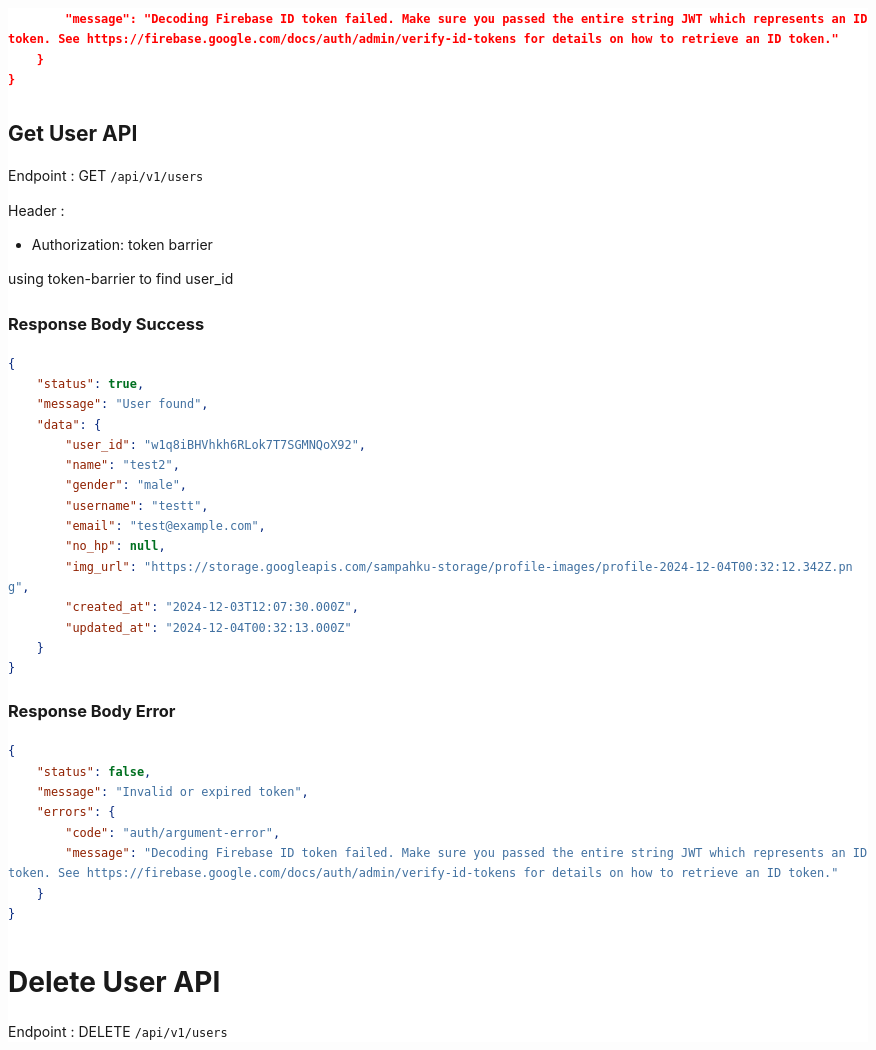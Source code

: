 ```json
        "message": "Decoding Firebase ID token failed. Make sure you passed the entire string JWT which represents an ID token. See https://firebase.google.com/docs/auth/admin/verify-id-tokens for details on how to retrieve an ID token."
    }
}
```


## Get User API
Endpoint : GET ``/api/v1/users``

Header :
- Authorization: token barrier

using token-barrier to find user_id
### Response Body Success
```json
{
    "status": true,
    "message": "User found",
    "data": {
        "user_id": "w1q8iBHVhkh6RLok7T7SGMNQoX92",
        "name": "test2",
        "gender": "male",
        "username": "testt",
        "email": "test@example.com",
        "no_hp": null,
        "img_url": "https://storage.googleapis.com/sampahku-storage/profile-images/profile-2024-12-04T00:32:12.342Z.png",
        "created_at": "2024-12-03T12:07:30.000Z",
        "updated_at": "2024-12-04T00:32:13.000Z"
    }
}
```
### Response Body Error
```json
{
    "status": false,
    "message": "Invalid or expired token",
    "errors": {
        "code": "auth/argument-error",
        "message": "Decoding Firebase ID token failed. Make sure you passed the entire string JWT which represents an ID token. See https://firebase.google.com/docs/auth/admin/verify-id-tokens for details on how to retrieve an ID token."
    }
}
```
# Delete User API
Endpoint : DELETE ``/api/v1/users``

